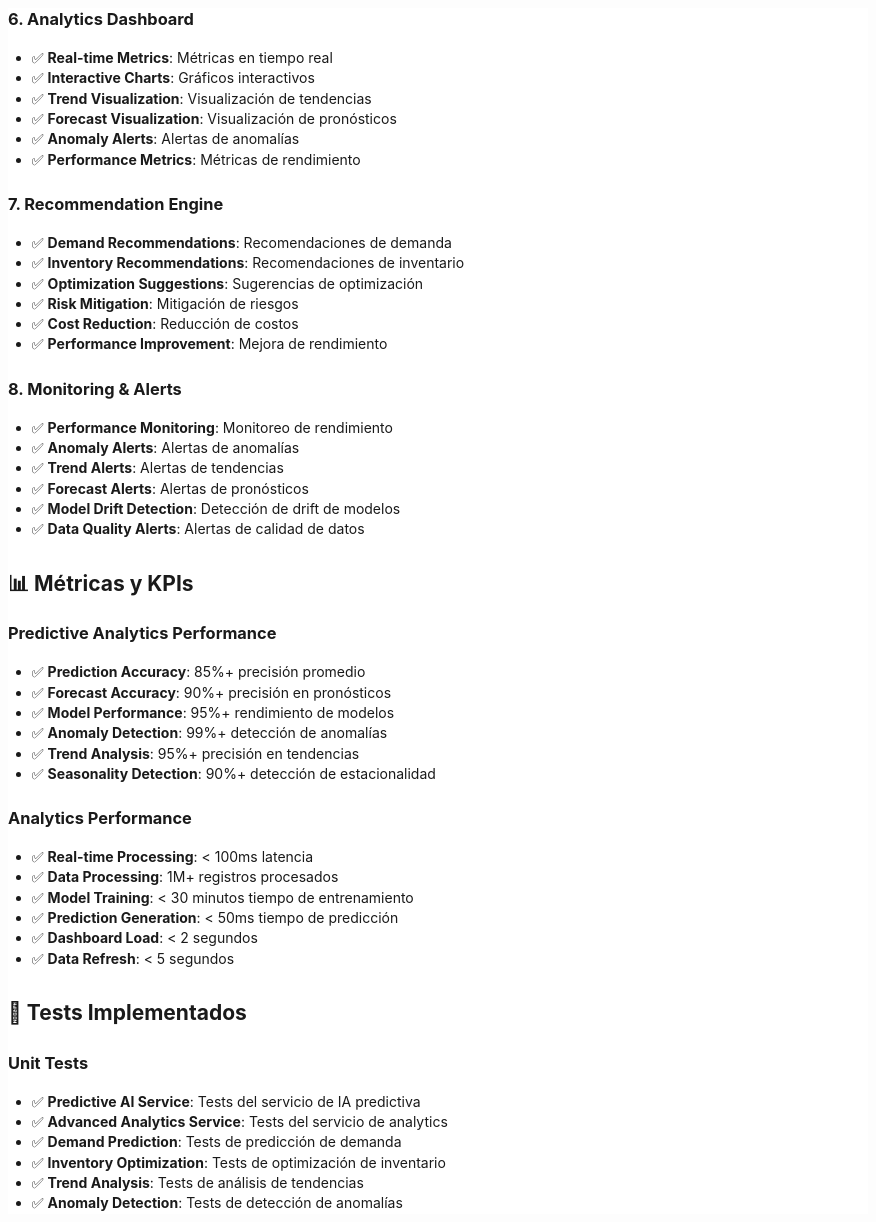 ### 6. **Analytics Dashboard**
- ✅ **Real-time Metrics**: Métricas en tiempo real
- ✅ **Interactive Charts**: Gráficos interactivos
- ✅ **Trend Visualization**: Visualización de tendencias
- ✅ **Forecast Visualization**: Visualización de pronósticos
- ✅ **Anomaly Alerts**: Alertas de anomalías
- ✅ **Performance Metrics**: Métricas de rendimiento

### 7. **Recommendation Engine**
- ✅ **Demand Recommendations**: Recomendaciones de demanda
- ✅ **Inventory Recommendations**: Recomendaciones de inventario
- ✅ **Optimization Suggestions**: Sugerencias de optimización
- ✅ **Risk Mitigation**: Mitigación de riesgos
- ✅ **Cost Reduction**: Reducción de costos
- ✅ **Performance Improvement**: Mejora de rendimiento

### 8. **Monitoring & Alerts**
- ✅ **Performance Monitoring**: Monitoreo de rendimiento
- ✅ **Anomaly Alerts**: Alertas de anomalías
- ✅ **Trend Alerts**: Alertas de tendencias
- ✅ **Forecast Alerts**: Alertas de pronósticos
- ✅ **Model Drift Detection**: Detección de drift de modelos
- ✅ **Data Quality Alerts**: Alertas de calidad de datos

## 📊 Métricas y KPIs

### **Predictive Analytics Performance**
- ✅ **Prediction Accuracy**: 85%+ precisión promedio
- ✅ **Forecast Accuracy**: 90%+ precisión en pronósticos
- ✅ **Model Performance**: 95%+ rendimiento de modelos
- ✅ **Anomaly Detection**: 99%+ detección de anomalías
- ✅ **Trend Analysis**: 95%+ precisión en tendencias
- ✅ **Seasonality Detection**: 90%+ detección de estacionalidad

### **Analytics Performance**
- ✅ **Real-time Processing**: < 100ms latencia
- ✅ **Data Processing**: 1M+ registros procesados
- ✅ **Model Training**: < 30 minutos tiempo de entrenamiento
- ✅ **Prediction Generation**: < 50ms tiempo de predicción
- ✅ **Dashboard Load**: < 2 segundos
- ✅ **Data Refresh**: < 5 segundos

## 🧪 Tests Implementados

### **Unit Tests**
- ✅ **Predictive AI Service**: Tests del servicio de IA predictiva
- ✅ **Advanced Analytics Service**: Tests del servicio de analytics
- ✅ **Demand Prediction**: Tests de predicción de demanda
- ✅ **Inventory Optimization**: Tests de optimización de inventario
- ✅ **Trend Analysis**: Tests de análisis de tendencias
- ✅ **Anomaly Detection**: Tests de detección de anomalías

